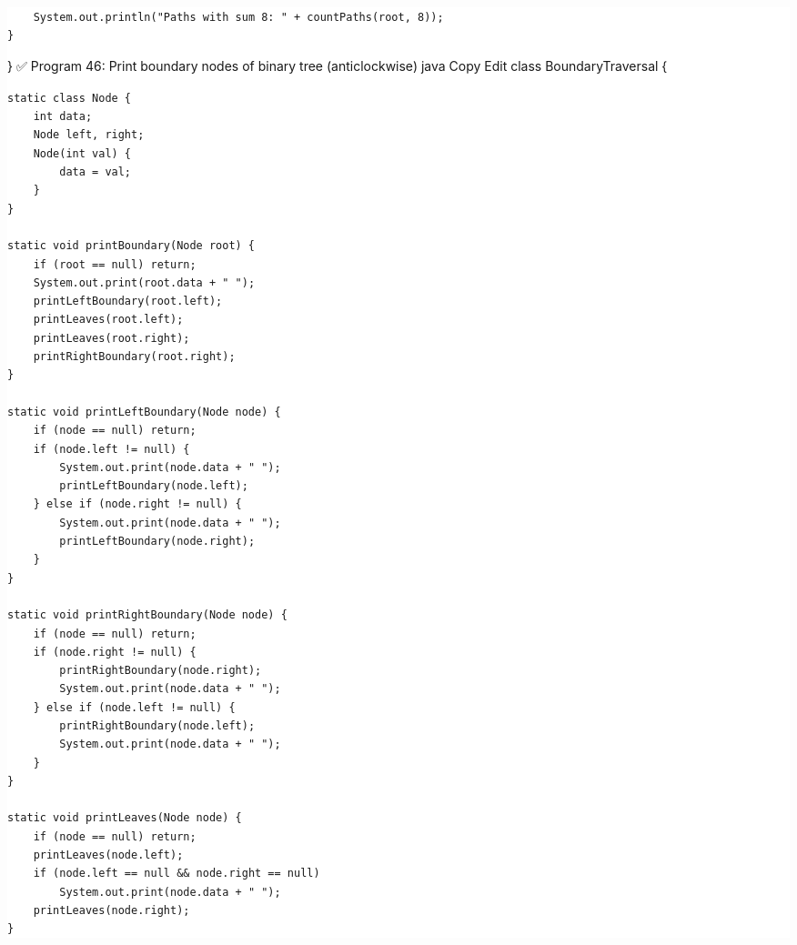         System.out.println("Paths with sum 8: " + countPaths(root, 8));
    }
}
✅ Program 46: Print boundary nodes of binary tree (anticlockwise)
java
Copy
Edit
class BoundaryTraversal {

    static class Node {
        int data;
        Node left, right;
        Node(int val) {
            data = val;
        }
    }

    static void printBoundary(Node root) {
        if (root == null) return;
        System.out.print(root.data + " ");
        printLeftBoundary(root.left);
        printLeaves(root.left);
        printLeaves(root.right);
        printRightBoundary(root.right);
    }

    static void printLeftBoundary(Node node) {
        if (node == null) return;
        if (node.left != null) {
            System.out.print(node.data + " ");
            printLeftBoundary(node.left);
        } else if (node.right != null) {
            System.out.print(node.data + " ");
            printLeftBoundary(node.right);
        }
    }

    static void printRightBoundary(Node node) {
        if (node == null) return;
        if (node.right != null) {
            printRightBoundary(node.right);
            System.out.print(node.data + " ");
        } else if (node.left != null) {
            printRightBoundary(node.left);
            System.out.print(node.data + " ");
        }
    }

    static void printLeaves(Node node) {
        if (node == null) return;
        printLeaves(node.left);
        if (node.left == null && node.right == null)
            System.out.print(node.data + " ");
        printLeaves(node.right);
    }
